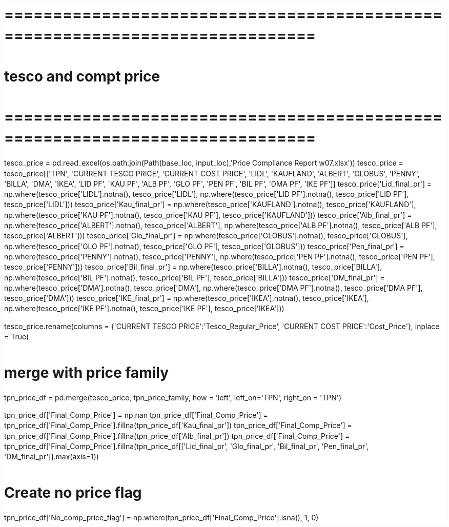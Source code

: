 # =============================================================================
# tesco and compt price
# =============================================================================

tesco_price = pd.read_excel(os.path.join(Path(base_loc, input_loc),'Price Compliance Report w07.xlsx'))
tesco_price = tesco_price[['TPN', 'CURRENT TESCO PRICE', 'CURRENT COST PRICE', 'LIDL', 
                           'KAUFLAND', 'ALBERT', 'GLOBUS', 'PENNY', 'BILLA', 'DMA', 'IKEA',
                           'LID PF', 'KAU PF', 'ALB PF', 'GLO PF', 
                           'PEN PF', 'BIL PF', 'DMA PF', 'IKE PF']]
tesco_price['Lid_final_pr'] = np.where(tesco_price['LIDL'].notna(), tesco_price['LIDL'],
                                        np.where(tesco_price['LID PF'].notna(), tesco_price['LID PF'], tesco_price['LIDL']))
tesco_price['Kau_final_pr'] = np.where(tesco_price['KAUFLAND'].notna(), tesco_price['KAUFLAND'],
                                        np.where(tesco_price['KAU PF'].notna(), tesco_price['KAU PF'], tesco_price['KAUFLAND']))
tesco_price['Alb_final_pr'] = np.where(tesco_price['ALBERT'].notna(), tesco_price['ALBERT'],
                                        np.where(tesco_price['ALB PF'].notna(), tesco_price['ALB PF'], tesco_price['ALBERT']))
tesco_price['Glo_final_pr'] = np.where(tesco_price['GLOBUS'].notna(), tesco_price['GLOBUS'],
                                        np.where(tesco_price['GLO PF'].notna(), tesco_price['GLO PF'], tesco_price['GLOBUS']))
tesco_price['Pen_final_pr'] = np.where(tesco_price['PENNY'].notna(), tesco_price['PENNY'],
                                        np.where(tesco_price['PEN PF'].notna(), tesco_price['PEN PF'], tesco_price['PENNY']))
tesco_price['Bil_final_pr'] = np.where(tesco_price['BILLA'].notna(), tesco_price['BILLA'],
                                        np.where(tesco_price['BIL PF'].notna(), tesco_price['BIL PF'], tesco_price['BILLA']))
tesco_price['DM_final_pr'] = np.where(tesco_price['DMA'].notna(), tesco_price['DMA'],
                                        np.where(tesco_price['DMA PF'].notna(), tesco_price['DMA PF'], tesco_price['DMA']))
tesco_price['IKE_final_pr'] = np.where(tesco_price['IKEA'].notna(), tesco_price['IKEA'],
                                        np.where(tesco_price['IKE PF'].notna(), tesco_price['IKE PF'], tesco_price['IKEA']))

tesco_price.rename(columns = {'CURRENT TESCO PRICE':'Tesco_Regular_Price', 'CURRENT COST PRICE':'Cost_Price'}, inplace = True)


# merge with price family
tpn_price_df = pd.merge(tesco_price, tpn_price_family, how = 'left', left_on='TPN', right_on = 'TPN')

tpn_price_df['Final_Comp_Price'] = np.nan
tpn_price_df['Final_Comp_Price'] = tpn_price_df['Final_Comp_Price'].fillna(tpn_price_df['Kau_final_pr'])
tpn_price_df['Final_Comp_Price'] = tpn_price_df['Final_Comp_Price'].fillna(tpn_price_df['Alb_final_pr'])
tpn_price_df['Final_Comp_Price'] = tpn_price_df['Final_Comp_Price'].fillna(tpn_price_df[['Lid_final_pr', 'Glo_final_pr', 'Bil_final_pr', 'Pen_final_pr', 'DM_final_pr']].max(axis=1))

# Create no price flag
tpn_price_df['No_comp_price_flag'] = np.where(tpn_price_df['Final_Comp_Price'].isna(), 1, 0)
